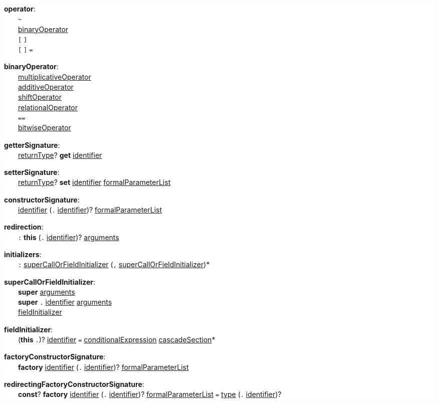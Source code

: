 <a name="operator"></a>
**operator**: <br/>
&emsp;&emsp;`~` <br/>
&emsp;&emsp;[binaryOperator](#binaryOperator) <br/>
&emsp;&emsp;`[` `]`  <br/>
&emsp;&emsp;`[` `]` `=` <br/>

<a name="binaryOperator"></a>
**binaryOperator**: <br/>
&emsp;&emsp;[multiplicativeOperator](#multiplicativeOperator) <br/>
&emsp;&emsp;[additiveOperator](#additiveOperator) <br/>
&emsp;&emsp;[shiftOperator](#shiftOperator) <br/>
&emsp;&emsp;[relationalOperator](#relationalOperator) <br/>
&emsp;&emsp;`==` <br/>
&emsp;&emsp;[bitwiseOperator](#bitwiseOperator) <br/>

<a name="getterSignature"></a>
**getterSignature**: <br/>
&emsp;&emsp;[returnType](#returnType)? __get__ [identifier](#identifier) <br/>

<a name="setterSignature"></a>
**setterSignature**: <br/>
&emsp;&emsp;[returnType](#returnType)? __set__ [identifier](#identifier) [formalParameterList](#formalParameterList) <br/>

<a name="constructorSignature"></a>
**constructorSignature**: <br/>
&emsp;&emsp;[identifier](#identifier) (`.` [identifier](#identifier))? [formalParameterList](#formalParameterList) <br/>

<a name="redirection"></a>
**redirection**: <br/>
&emsp;&emsp;`:` __this__ (`.` [identifier](#identifier))? [arguments](#arguments) <br/>

<a name="initializers"></a>
**initializers**: <br/>
&emsp;&emsp;`:` [superCallOrFieldInitializer](#superCallOrFieldInitializer) (`,` [superCallOrFieldInitializer](#superCallOrFieldInitializer))* <br/>

<a name="superCallOrFieldInitializer"></a>
**superCallOrFieldInitializer**: <br/>
&emsp;&emsp;__super__ [arguments](#arguments) <br/>
&emsp;&emsp;__super__ `.` [identifier](#identifier) [arguments](#arguments) <br/>
&emsp;&emsp;[fieldInitializer](#fieldInitializer) <br/>

<a name="fieldInitializer"></a>
**fieldInitializer**: <br/>
&emsp;&emsp;(__this__ `.`)? [identifier](#identifier) `=` [conditionalExpression](#conditionalExpression) [cascadeSection](#cascadeSection)* <br/>

<a name="factoryConstructorSignature"></a>
**factoryConstructorSignature**: <br/>
&emsp;&emsp;__factory__ [identifier](#identifier) (`.` [identifier](#identifier))? [formalParameterList](#formalParameterList) <br/>

<a name="redirectingFactoryConstructorSignature"></a>
**redirectingFactoryConstructorSignature**: <br/>
&emsp;&emsp;__const__? __factory__ [identifier](#identifier) (`.` [identifier](#identifier))? [formalParameterList](#formalParameterList) `=` [type](#type) (`.` [identifier](#identifier))? <br/>
